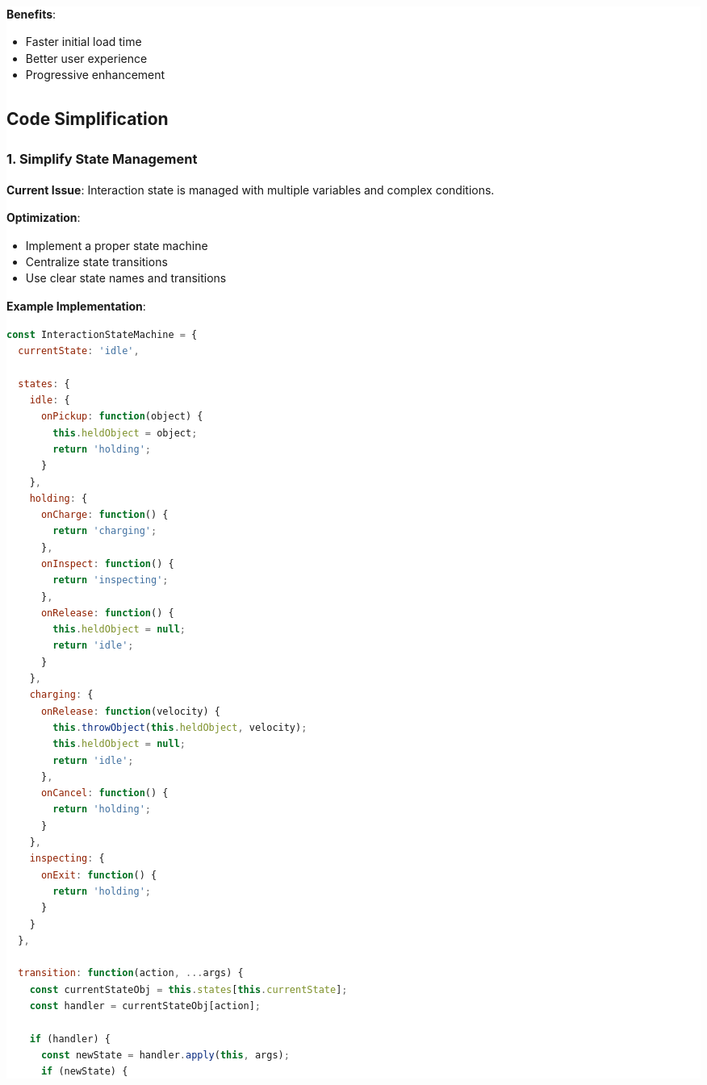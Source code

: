 **Benefits**:
- Faster initial load time
- Better user experience
- Progressive enhancement

## Code Simplification

### 1. Simplify State Management

**Current Issue**: Interaction state is managed with multiple variables and complex conditions.

**Optimization**:
- Implement a proper state machine
- Centralize state transitions
- Use clear state names and transitions

**Example Implementation**:
```javascript
const InteractionStateMachine = {
  currentState: 'idle',
  
  states: {
    idle: {
      onPickup: function(object) {
        this.heldObject = object;
        return 'holding';
      }
    },
    holding: {
      onCharge: function() {
        return 'charging';
      },
      onInspect: function() {
        return 'inspecting';
      },
      onRelease: function() {
        this.heldObject = null;
        return 'idle';
      }
    },
    charging: {
      onRelease: function(velocity) {
        this.throwObject(this.heldObject, velocity);
        this.heldObject = null;
        return 'idle';
      },
      onCancel: function() {
        return 'holding';
      }
    },
    inspecting: {
      onExit: function() {
        return 'holding';
      }
    }
  },
  
  transition: function(action, ...args) {
    const currentStateObj = this.states[this.currentState];
    const handler = currentStateObj[action];
    
    if (handler) {
      const newState = handler.apply(this, args);
      if (newState) {
```